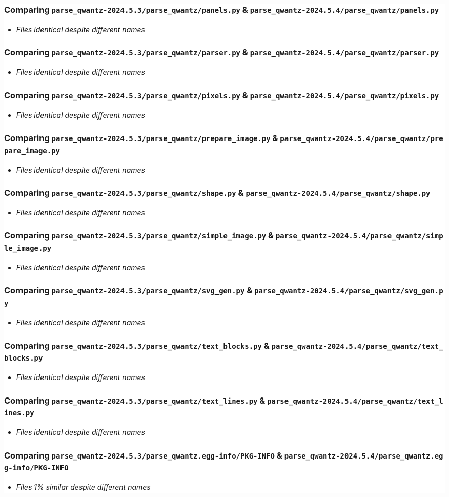 ### Comparing `parse_qwantz-2024.5.3/parse_qwantz/panels.py` & `parse_qwantz-2024.5.4/parse_qwantz/panels.py`

 * *Files identical despite different names*

### Comparing `parse_qwantz-2024.5.3/parse_qwantz/parser.py` & `parse_qwantz-2024.5.4/parse_qwantz/parser.py`

 * *Files identical despite different names*

### Comparing `parse_qwantz-2024.5.3/parse_qwantz/pixels.py` & `parse_qwantz-2024.5.4/parse_qwantz/pixels.py`

 * *Files identical despite different names*

### Comparing `parse_qwantz-2024.5.3/parse_qwantz/prepare_image.py` & `parse_qwantz-2024.5.4/parse_qwantz/prepare_image.py`

 * *Files identical despite different names*

### Comparing `parse_qwantz-2024.5.3/parse_qwantz/shape.py` & `parse_qwantz-2024.5.4/parse_qwantz/shape.py`

 * *Files identical despite different names*

### Comparing `parse_qwantz-2024.5.3/parse_qwantz/simple_image.py` & `parse_qwantz-2024.5.4/parse_qwantz/simple_image.py`

 * *Files identical despite different names*

### Comparing `parse_qwantz-2024.5.3/parse_qwantz/svg_gen.py` & `parse_qwantz-2024.5.4/parse_qwantz/svg_gen.py`

 * *Files identical despite different names*

### Comparing `parse_qwantz-2024.5.3/parse_qwantz/text_blocks.py` & `parse_qwantz-2024.5.4/parse_qwantz/text_blocks.py`

 * *Files identical despite different names*

### Comparing `parse_qwantz-2024.5.3/parse_qwantz/text_lines.py` & `parse_qwantz-2024.5.4/parse_qwantz/text_lines.py`

 * *Files identical despite different names*

### Comparing `parse_qwantz-2024.5.3/parse_qwantz.egg-info/PKG-INFO` & `parse_qwantz-2024.5.4/parse_qwantz.egg-info/PKG-INFO`

 * *Files 1% similar despite different names*

